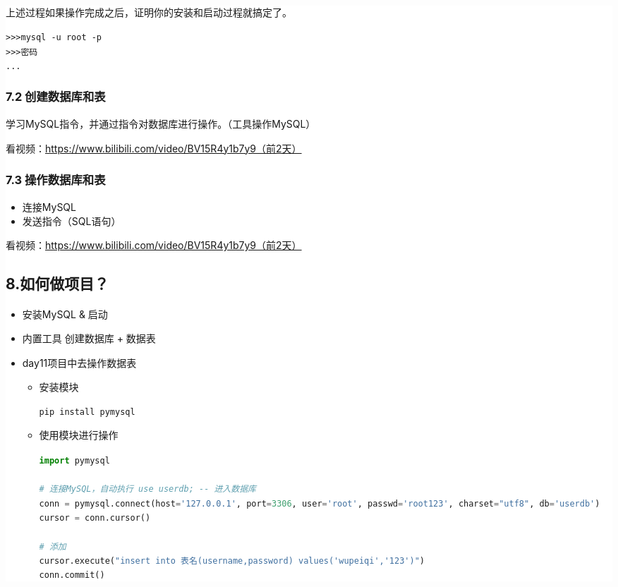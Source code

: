   

  上述过程如果操作完成之后，证明你的安装和启动过程就搞定了。

  ```
  >>>mysql -u root -p
  >>>密码
  ...
  ```

  

### 7.2 创建数据库和表

学习MySQL指令，并通过指令对数据库进行操作。（工具操作MySQL）

看视频：https://www.bilibili.com/video/BV15R4y1b7y9（前2天）



### 7.3 操作数据库和表

- 连接MySQL
- 发送指令（SQL语句）

看视频：https://www.bilibili.com/video/BV15R4y1b7y9（前2天）





## 8.如何做项目？

- 安装MySQL & 启动

- 内置工具 创建数据库 + 数据表

- day11项目中去操作数据表

  - 安装模块

    ```
    pip install pymysql
    ```

  - 使用模块进行操作

    ```python
    import pymysql
    
    # 连接MySQL，自动执行 use userdb; -- 进入数据库
    conn = pymysql.connect(host='127.0.0.1', port=3306, user='root', passwd='root123', charset="utf8", db='userdb')
    cursor = conn.cursor()
    
    # 添加
    cursor.execute("insert into 表名(username,password) values('wupeiqi','123')")
    conn.commit()
    
